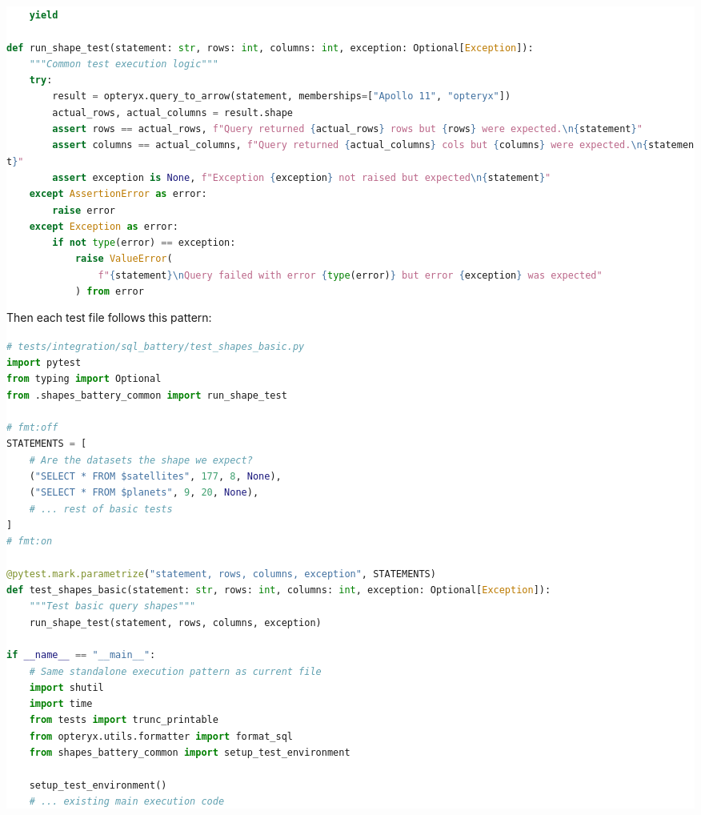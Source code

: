 ```python
    yield

def run_shape_test(statement: str, rows: int, columns: int, exception: Optional[Exception]):
    """Common test execution logic"""
    try:
        result = opteryx.query_to_arrow(statement, memberships=["Apollo 11", "opteryx"])
        actual_rows, actual_columns = result.shape
        assert rows == actual_rows, f"Query returned {actual_rows} rows but {rows} were expected.\n{statement}"
        assert columns == actual_columns, f"Query returned {actual_columns} cols but {columns} were expected.\n{statement}"
        assert exception is None, f"Exception {exception} not raised but expected\n{statement}"
    except AssertionError as error:
        raise error
    except Exception as error:
        if not type(error) == exception:
            raise ValueError(
                f"{statement}\nQuery failed with error {type(error)} but error {exception} was expected"
            ) from error
```

Then each test file follows this pattern:

```python
# tests/integration/sql_battery/test_shapes_basic.py
import pytest
from typing import Optional
from .shapes_battery_common import run_shape_test

# fmt:off
STATEMENTS = [
    # Are the datasets the shape we expect?
    ("SELECT * FROM $satellites", 177, 8, None),
    ("SELECT * FROM $planets", 9, 20, None),
    # ... rest of basic tests
]
# fmt:on

@pytest.mark.parametrize("statement, rows, columns, exception", STATEMENTS)
def test_shapes_basic(statement: str, rows: int, columns: int, exception: Optional[Exception]):
    """Test basic query shapes"""
    run_shape_test(statement, rows, columns, exception)

if __name__ == "__main__":
    # Same standalone execution pattern as current file
    import shutil
    import time
    from tests import trunc_printable
    from opteryx.utils.formatter import format_sql
    from shapes_battery_common import setup_test_environment
    
    setup_test_environment()
    # ... existing main execution code
```
